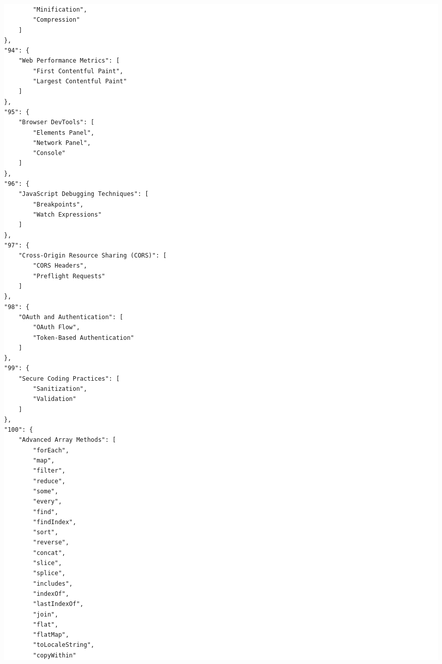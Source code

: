            "Minification",
            "Compression"
        ]
    },
    "94": {
        "Web Performance Metrics": [
            "First Contentful Paint",
            "Largest Contentful Paint"
        ]
    },
    "95": {
        "Browser DevTools": [
            "Elements Panel",
            "Network Panel",
            "Console"
        ]
    },
    "96": {
        "JavaScript Debugging Techniques": [
            "Breakpoints",
            "Watch Expressions"
        ]
    },
    "97": {
        "Cross-Origin Resource Sharing (CORS)": [
            "CORS Headers",
            "Preflight Requests"
        ]
    },
    "98": {
        "OAuth and Authentication": [
            "OAuth Flow",
            "Token-Based Authentication"
        ]
    },
    "99": {
        "Secure Coding Practices": [
            "Sanitization",
            "Validation"
        ]
    },
    "100": {
        "Advanced Array Methods": [
            "forEach",
            "map",
            "filter",
            "reduce",
            "some",
            "every",
            "find",
            "findIndex",
            "sort",
            "reverse",
            "concat",
            "slice",
            "splice",
            "includes",
            "indexOf",
            "lastIndexOf",
            "join",
            "flat",
            "flatMap",
            "toLocaleString",
            "copyWithin"